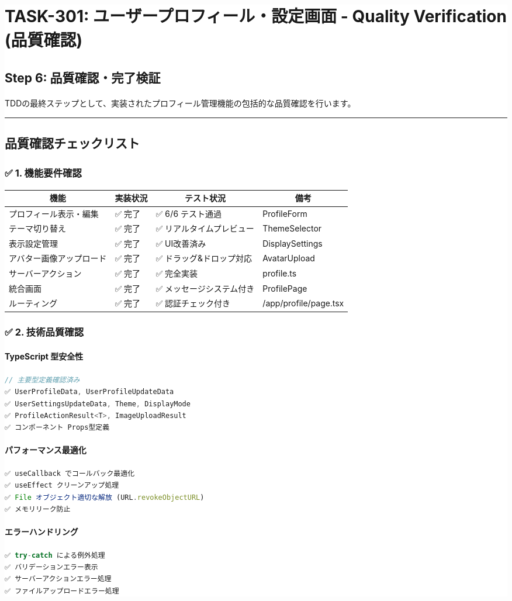 # TASK-301: ユーザープロフィール・設定画面 - Quality Verification (品質確認)

## Step 6: 品質確認・完了検証

TDDの最終ステップとして、実装されたプロフィール管理機能の包括的な品質確認を行います。

---

## 品質確認チェックリスト

### ✅ 1. 機能要件確認

| 機能 | 実装状況 | テスト状況 | 備考 |
|---|---|---|---|
| プロフィール表示・編集 | ✅ 完了 | ✅ 6/6 テスト通過 | ProfileForm |
| テーマ切り替え | ✅ 完了 | ✅ リアルタイムプレビュー | ThemeSelector |
| 表示設定管理 | ✅ 完了 | ✅ UI改善済み | DisplaySettings |
| アバター画像アップロード | ✅ 完了 | ✅ ドラッグ&ドロップ対応 | AvatarUpload |
| サーバーアクション | ✅ 完了 | ✅ 完全実装 | profile.ts |
| 統合画面 | ✅ 完了 | ✅ メッセージシステム付き | ProfilePage |
| ルーティング | ✅ 完了 | ✅ 認証チェック付き | /app/profile/page.tsx |

### ✅ 2. 技術品質確認

#### TypeScript 型安全性
```typescript
// 主要型定義確認済み
✅ UserProfileData, UserProfileUpdateData
✅ UserSettingsUpdateData, Theme, DisplayMode
✅ ProfileActionResult<T>, ImageUploadResult
✅ コンポーネント Props型定義
```

#### パフォーマンス最適化
```typescript
✅ useCallback でコールバック最適化
✅ useEffect クリーンアップ処理
✅ File オブジェクト適切な解放 (URL.revokeObjectURL)
✅ メモリリーク防止
```

#### エラーハンドリング
```typescript
✅ try-catch による例外処理
✅ バリデーションエラー表示
✅ サーバーアクションエラー処理
✅ ファイルアップロードエラー処理
```
